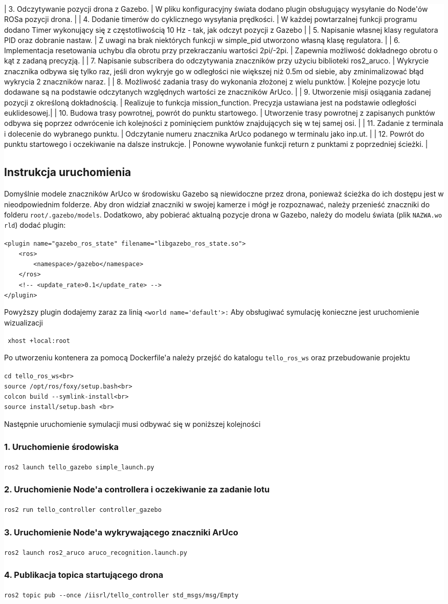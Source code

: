 | 3. Odczytywanie pozycji drona z Gazebo. | W pliku konfiguracyjny świata dodano plugin obsługujący wysyłanie do Node'ów ROSa pozycji drona. |
| 4. Dodanie timerów do cyklicznego wysyłania prędkości. | W każdej powtarzalnej funkcji programu dodano Timer wykonujący się z częstotliwością 10 Hz - tak, jak odczyt pozycji z Gazebo |
| 5. Napisanie własnej klasy regulatora PID oraz dobranie nastaw. | Z uwagi na brak niektórych funkcji w simple_pid utworzono własną klasę regulatora. |
| 6. Implementacja resetowania uchybu dla obrotu przy przekraczaniu wartości 2pi/-2pi. | Zapewnia możliwość dokładnego obrotu o kąt z zadaną precyzją. |
| 7. Napisanie subscribera do odczytywania znaczników przy użyciu biblioteki ros2_aruco. | Wykrycie znacznika odbywa się tylko raz, jeśli dron wykryje go w odległości nie większej niż 0.5m od siebie, aby zminimalizować błąd wykrycia 2 znaczników naraz. |
| 8. Możliwość zadania trasy do wykonania złożonej z wielu punktów. | Kolejne pozycje lotu dodawane są na podstawie odczytanych względnych wartości ze znaczników ArUco. |
| 9. Utworzenie misji osiągania zadanej pozycji z określoną dokładnością. | Realizuje to funkcja mission_function. Precyzja ustawiana jest na podstawie odległości euklidesowej.|
| 10. Budowa trasy powrotnej, powrót do punktu startowego. | Utworzenie trasy powrotnej z zapisanych punktów odbywa się poprzez odwrócenie ich kolejności z pominięciem punktów znajdujących się w tej samej osi. |
| 11. Zadanie z terminala i dolecenie do wybranego punktu. | Odczytanie numeru znacznika ArUco podanego w terminalu jako inp.ut. |
| 12. Powrót do punktu startowego i oczekiwanie na dalsze instrukcje. | Ponowne wywołanie funkcji return z punktami z poprzedniej ścieżki. |
## Instrukcja uruchomienia
Domyślnie modele znaczników ArUco w środowisku Gazebo są niewidoczne przez drona, ponieważ ścieżka do ich dostępu jest w nieodpowiednim folderze.
Aby dron widział znaczniki w swojej kamerze i mógł je rozpoznawać, należy przenieść znaczniki do folderu `root/.gazebo/models`. 
Dodatkowo, aby pobierać aktualną pozycje drona w Gazebo, należy do modelu świata (plik  `NAZWA.world`) dodać plugin:
~~~
<plugin name="gazebo_ros_state" filename="libgazebo_ros_state.so">
    <ros>
        <namespace>/gazebo</namespace>
    </ros>
    <!-- <update_rate>0.1</update_rate> -->
</plugin>
~~~
Powyższy plugin dodajemy zaraz za linią `<world name='default'>:`
Aby obsługiwać symulację konieczne jest uruchomienie wizualizacji
~~~
 xhost +local:root
~~~
Po utworzeniu kontenera za pomocą Dockerfile'a należy przejść do katalogu `tello_ros_ws` oraz przebudowanie projektu
~~~
cd tello_ros_ws<br>
source /opt/ros/foxy/setup.bash<br>
colcon build --symlink-install<br>
source install/setup.bash <br>
~~~
Następnie uruchomienie symulacji musi odbywać się w poniższej kolejności
### 1. Uruchomienie środowiska
~~~
ros2 launch tello_gazebo simple_launch.py
~~~
### 2. Uruchomienie Node'a controllera i oczekiwanie za zadanie lotu
~~~
ros2 run tello_controller controller_gazebo
~~~
### 3. Uruchomienie Node'a wykrywającego znaczniki ArUco
~~~
ros2 launch ros2_aruco aruco_recognition.launch.py
~~~
### 4. Publikacja topica startującego drona
~~~
ros2 topic pub --once /iisrl/tello_controller std_msgs/msg/Empty
~~~
